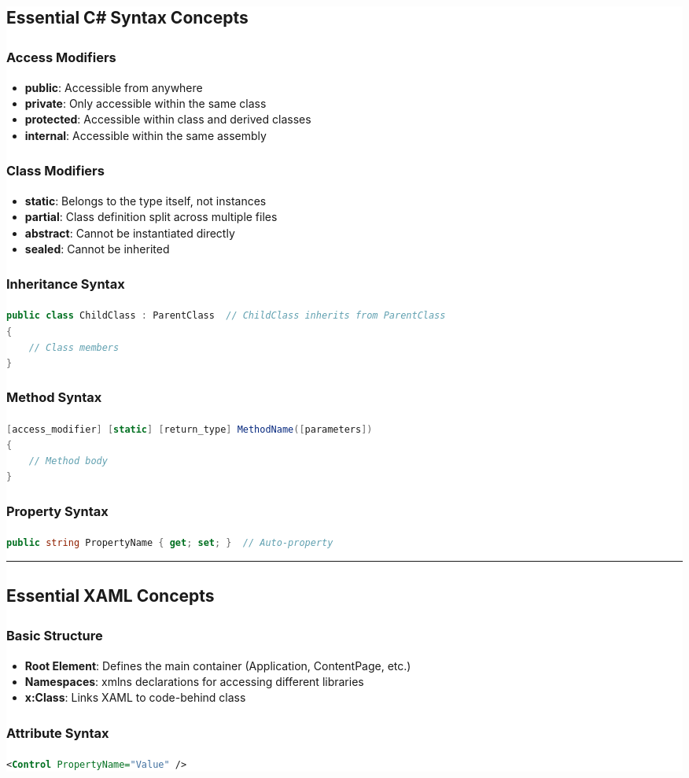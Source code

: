 
## Essential C# Syntax Concepts

### Access Modifiers
- **public**: Accessible from anywhere
- **private**: Only accessible within the same class
- **protected**: Accessible within class and derived classes
- **internal**: Accessible within the same assembly

### Class Modifiers
- **static**: Belongs to the type itself, not instances
- **partial**: Class definition split across multiple files
- **abstract**: Cannot be instantiated directly
- **sealed**: Cannot be inherited

### Inheritance Syntax
```csharp
public class ChildClass : ParentClass  // ChildClass inherits from ParentClass
{
    // Class members
}
```

### Method Syntax
```csharp
[access_modifier] [static] [return_type] MethodName([parameters])
{
    // Method body
}
```

### Property Syntax
```csharp
public string PropertyName { get; set; }  // Auto-property
```

---

## Essential XAML Concepts

### Basic Structure
- **Root Element**: Defines the main container (Application, ContentPage, etc.)
- **Namespaces**: xmlns declarations for accessing different libraries
- **x:Class**: Links XAML to code-behind class

### Attribute Syntax
```xml
<Control PropertyName="Value" />
```

